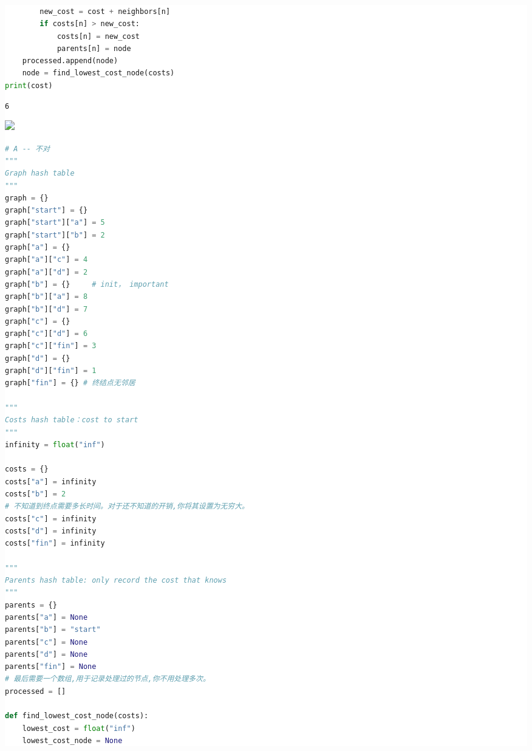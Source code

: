 ```python
        new_cost = cost + neighbors[n] 
        if costs[n] > new_cost: 
            costs[n] = new_cost 
            parents[n] = node     
    processed.append(node)     
    node = find_lowest_cost_node(costs)
print(cost)
```

    6


![](https://cdn.jsdelivr.net/gh/sunqinghu/PicRepo/img/2020/20201023173808.png)


```python
# A -- 不对
"""
Graph hash table
"""
graph = {}
graph["start"] = {}
graph["start"]["a"] = 5
graph["start"]["b"] = 2
graph["a"] = {}
graph["a"]["c"] = 4
graph["a"]["d"] = 2
graph["b"] = {}     # init， important
graph["b"]["a"] = 8
graph["b"]["d"] = 7
graph["c"] = {}
graph["c"]["d"] = 6
graph["c"]["fin"] = 3
graph["d"] = {}
graph["d"]["fin"] = 1
graph["fin"] = {} # 终结点无邻居

"""
Costs hash table：cost to start
"""
infinity = float("inf")

costs = {}
costs["a"] = infinity
costs["b"] = 2
# 不知道到终点需要多长时间。对于还不知道的开销,你将其设置为无穷大。
costs["c"] = infinity
costs["d"] = infinity
costs["fin"] = infinity

"""
Parents hash table: only record the cost that knows
"""
parents = {}
parents["a"] = None
parents["b"] = "start"
parents["c"] = None
parents["d"] = None
parents["fin"] = None
# 最后需要一个数组,用于记录处理过的节点,你不用处理多次。
processed = []

def find_lowest_cost_node(costs):
    lowest_cost = float("inf")
    lowest_cost_node = None
```